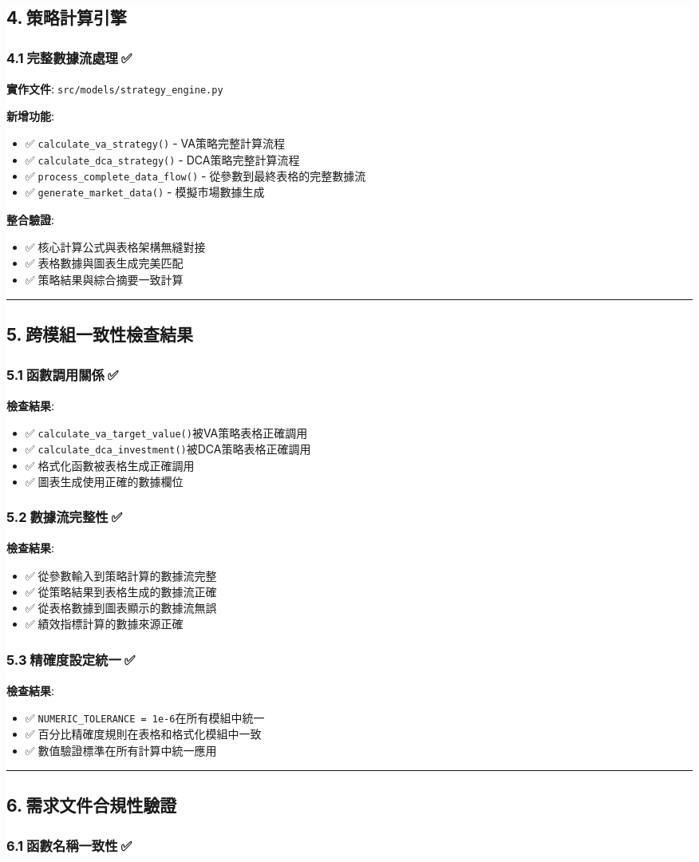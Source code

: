 
## 4. 策略計算引擎

### 4.1 完整數據流處理 ✅

**實作文件**: `src/models/strategy_engine.py`

**新增功能**:
- ✅ `calculate_va_strategy()` - VA策略完整計算流程
- ✅ `calculate_dca_strategy()` - DCA策略完整計算流程
- ✅ `process_complete_data_flow()` - 從參數到最終表格的完整數據流
- ✅ `generate_market_data()` - 模擬市場數據生成

**整合驗證**:
- ✅ 核心計算公式與表格架構無縫對接
- ✅ 表格數據與圖表生成完美匹配
- ✅ 策略結果與綜合摘要一致計算

---

## 5. 跨模組一致性檢查結果

### 5.1 函數調用關係 ✅

**檢查結果**:
- ✅ `calculate_va_target_value()`被VA策略表格正確調用
- ✅ `calculate_dca_investment()`被DCA策略表格正確調用
- ✅ 格式化函數被表格生成正確調用
- ✅ 圖表生成使用正確的數據欄位

### 5.2 數據流完整性 ✅

**檢查結果**:
- ✅ 從參數輸入到策略計算的數據流完整
- ✅ 從策略結果到表格生成的數據流正確
- ✅ 從表格數據到圖表顯示的數據流無誤
- ✅ 績效指標計算的數據來源正確

### 5.3 精確度設定統一 ✅

**檢查結果**:
- ✅ `NUMERIC_TOLERANCE = 1e-6`在所有模組中統一
- ✅ 百分比精確度規則在表格和格式化模組中一致
- ✅ 數值驗證標準在所有計算中統一應用

---

## 6. 需求文件合規性驗證

### 6.1 函數名稱一致性 ✅
